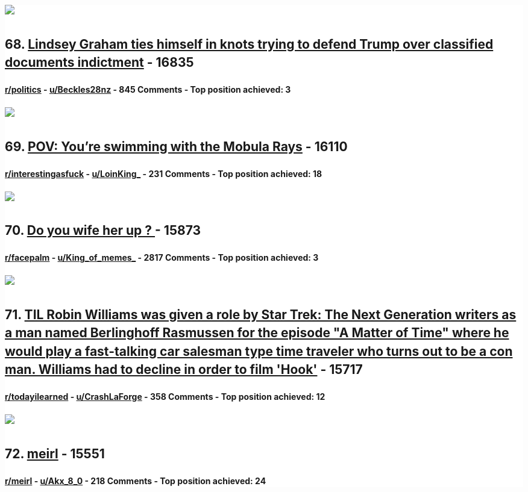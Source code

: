 <a href="https://v.redd.it/2mckpvnyqf5b1"><img src="https://b.thumbs.redditmedia.com/ftsiW7SPqBITFDI2DGFirmV_zIzNYRRM357gQZIvQ3Q.jpg"></img></a>

## 68. [Lindsey Graham ties himself in knots trying to defend Trump over classified documents indictment](http://reddit.com/r/politics/comments/14752i5/lindsey_graham_ties_himself_in_knots_trying_to/) - 16835
#### [r/politics](http://reddit.com/r/politics) - [u/Beckles28nz](http://reddit.com/u/Beckles28nz) - 845 Comments - Top position achieved: 3

<a href="https://www.independent.co.uk/news/world/americas/us-politics/graham-trump-indictment-documents-espionage-b2355571.html"><img src="https://b.thumbs.redditmedia.com/TfMsqE2PmiZG7cLftB6vYOsXR2cjjQU7qGPBhLkv5Gs.jpg"></img></a>

## 69. [POV: You’re swimming with the Mobula Rays](http://reddit.com/r/interestingasfuck/comments/146spqs/pov_youre_swimming_with_the_mobula_rays/) - 16110
#### [r/interestingasfuck](http://reddit.com/r/interestingasfuck) - [u/LoinKing_](http://reddit.com/u/LoinKing_) - 231 Comments - Top position achieved: 18

<a href="https://v.redd.it/fi03p3h8ud5b1"><img src="https://b.thumbs.redditmedia.com/_A3E0DTRzxmxgLt7R38RoE3witferBDHNDhknYwhFhc.jpg"></img></a>

## 70. [Do you wife her up ? ](http://reddit.com/r/facepalm/comments/146sx24/do_you_wife_her_up/) - 15873
#### [r/facepalm](http://reddit.com/r/facepalm) - [u/King_of_memes_](http://reddit.com/u/King_of_memes_) - 2817 Comments - Top position achieved: 3

<a href="https://v.redd.it/3ls50873wd5b1"><img src="https://external-preview.redd.it/bnQzNzFicTJ3ZDViMdgDRpJyyjgY-yYOOtXlNJkjEoD-Dh86Tj5fO2rwRAvL.png?width=140&amp;height=140&amp;crop=140:140,smart&amp;format=jpg&amp;v=enabled&amp;lthumb=true&amp;s=751ef912a85073fb72ff7b8b885b617ba63b9d7c"></img></a>

## 71. [TIL Robin Williams was given a role by Star Trek: The Next Generation writers as a man named Berlinghoff Rasmussen for the episode "A Matter of Time" where he would play a fast-talking car salesman type time traveler who turns out to be a con man. Williams had to decline in order to film 'Hook'](http://reddit.com/r/todayilearned/comments/146d7tn/til_robin_williams_was_given_a_role_by_star_trek/) - 15717
#### [r/todayilearned](http://reddit.com/r/todayilearned) - [u/CrashLaForge](http://reddit.com/u/CrashLaForge) - 358 Comments - Top position achieved: 12

<a href="https://www.slashfilm.com/705087/the-star-trek-role-that-was-actually-written-for-robin-williams/?utm_source=google.com&amp;utm_campaign=googlestory_fullstory"><img src="https://a.thumbs.redditmedia.com/fKL3SnLQNUDcqDOT83OkOrOGfZEqW4HQm-6K3VabLX0.jpg"></img></a>

## 72. [meirl](http://reddit.com/r/meirl/comments/146phle/meirl/) - 15551
#### [r/meirl](http://reddit.com/r/meirl) - [u/Akx_8_0](http://reddit.com/u/Akx_8_0) - 218 Comments - Top position achieved: 24

